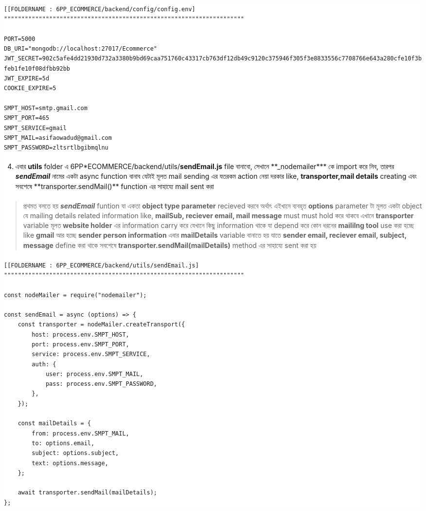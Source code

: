 ####

```http
[[FOLDERNAME : 6PP_ECOMMERCE/backend/config/config.env]
"""""""""""""""""""""""""""""""""""""""""""""""""""""""""""""""""""""

PORT=5000
DB_URI="mongodb://localhost:27017/Ecommerce"
JWT_SECRET=902c5afe4dd21930d732a3380b9bd69caa751760c43317cb763df12db49c9120c375946f305f3e8833556c7708766e643a280cfe10f3bfeb1fe10f08dfbb92bb
JWT_EXPIRE=5d
COOKIE_EXPIRE=5

SMPT_HOST=smtp.gmail.com
SMPT_PORT=465
SMPT_SERVICE=gmail
SMPT_MAIL=asifaowadud@gmail.com
SMPT_PASSWORD=zltsrtlbgibmqlnu
```

####

4. এবার **utils** folder এ 6PP\*ECOMMERCE/backend/utils/**sendEmail.js** file বানাবো, সেখানে \*\*\_nodemailer**\* কে import করে নিব, তারপর **_sendEmail_** নামের একটা async function বানাব যেটাই মূলত mail sending এর যতরকম action নেয়া দরকার like, **transporter,mail details** creating এবং সবশেষে **transporter.sendMail()\*\* function এর সাহায্যে mail sent করা

####

> প্রথমত বলতে হয় **_sendEmail_** funtion যা একতা **object type parameter** recieved করবে অর্থাৎ এইখানে ব্যবহৃত **options** parameter টা মূলত একটা object যে mailing details related information like, **mailSub, reciever email, mail message** must must hold করে থাকবে
> এখানে **transporter** variable মূলত **website holder** এর information carry করে যেখানে কিছু information থাকে যা depend করে কোন ধরনের **maililng tool** use করা হচ্ছে like **gmail** আর হচ্ছে **sender person information**
> এবার **mailDetails** variable বানাতে হয় যাতে **sender email, reciever email, subject, message** define করা থাকে
> সবশেষে **transporter.sendMail(mailDetails)** method এর সাহায্যে sent করা হয়

####

```http
[[FOLDERNAME : 6PP_ECOMMERCE/backend/utils/sendEmail.js]
"""""""""""""""""""""""""""""""""""""""""""""""""""""""""""""""""""""

const nodeMailer = require("nodemailer");

const sendEmail = async (options) => {
    const transporter = nodeMailer.createTransport({
        host: process.env.SMPT_HOST,
        port: process.env.SMPT_PORT,
        service: process.env.SMPT_SERVICE,
        auth: {
            user: process.env.SMPT_MAIL,
            pass: process.env.SMPT_PASSWORD,
        },
    });

    const mailDetails = {
        from: process.env.SMPT_MAIL,
        to: options.email,
        subject: options.subject,
        text: options.message,
    };

    await transporter.sendMail(mailDetails);
};
```